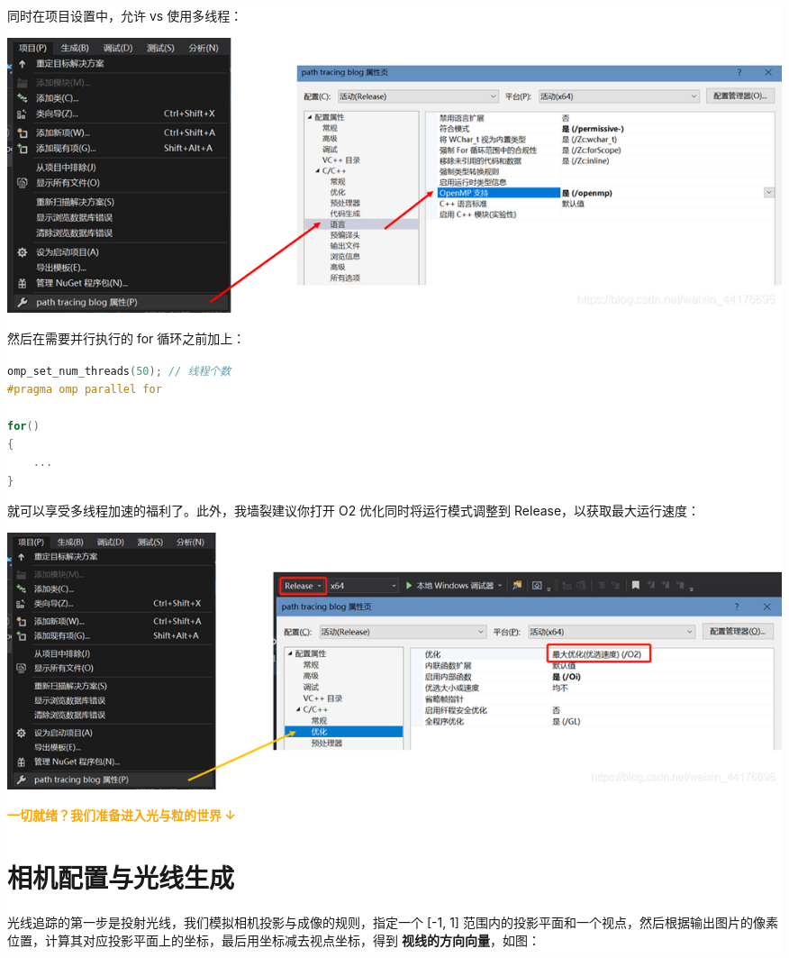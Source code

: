 同时在项目设置中，允许 vs 使用多线程：

![在这里插入图片描述](tutorial.assets/20210130184407231.png?x-oss-process=image/watermark,type_ZmFuZ3poZW5naGVpdGk,shadow_10,text_aHR0cHM6Ly9ibG9nLmNzZG4ubmV0L3dlaXhpbl80NDE3NjY5Ng==,size_16,color_FFFFFF,t_70)


然后在需要并行执行的 for 循环之前加上：

```cpp
omp_set_num_threads(50); // 线程个数
#pragma omp parallel for

for()
{
	...
}
```

就可以享受多线程加速的福利了。此外，我墙裂建议你打开 O2 优化同时将运行模式调整到 Release，以获取最大运行速度：

![在这里插入图片描述](tutorial.assets/20210130184531415.png?x-oss-process=image/watermark,type_ZmFuZ3poZW5naGVpdGk,shadow_10,text_aHR0cHM6Ly9ibG9nLmNzZG4ubmV0L3dlaXhpbl80NDE3NjY5Ng==,size_16,color_FFFFFF,t_70)

<font color="orange"><b>一切就绪？我们准备进入光与粒的世界 ↓</b></font>

# 相机配置与光线生成
光线追踪的第一步是投射光线，我们模拟相机投影与成像的规则，指定一个 [-1, 1] 范围内的投影平面和一个视点，然后根据输出图片的像素位置，计算其对应投影平面上的坐标，最后用坐标减去视点坐标，得到 **视线的方向向量**，如图：
